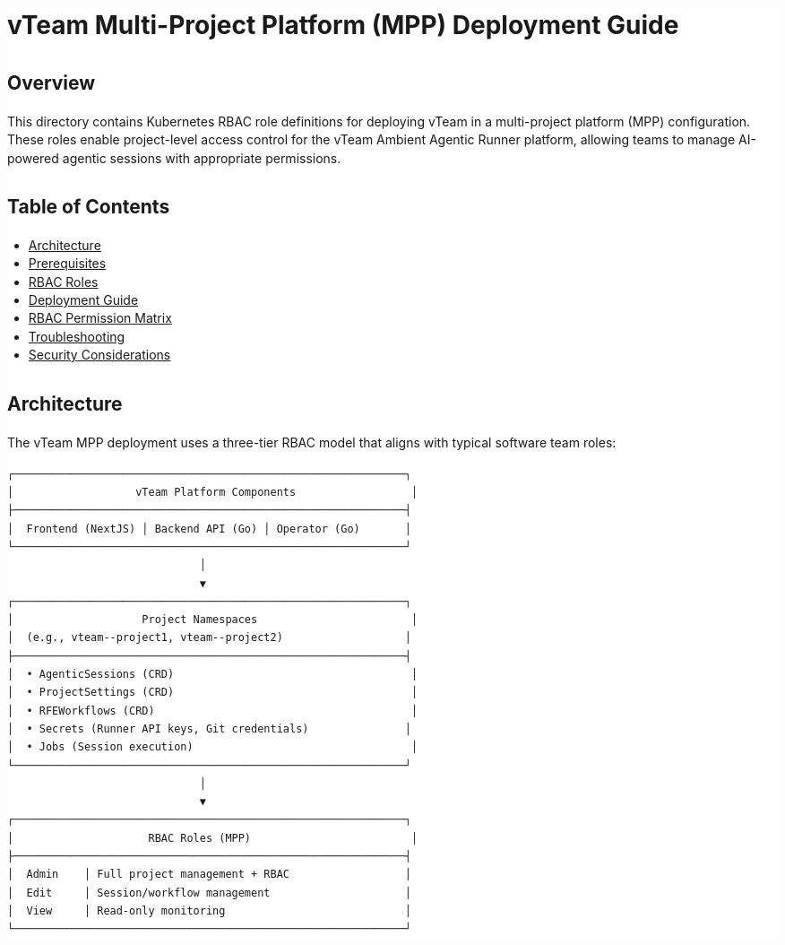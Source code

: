 # vTeam Multi-Project Platform (MPP) Deployment Guide

## Overview

This directory contains Kubernetes RBAC role definitions for deploying vTeam in a multi-project platform (MPP) configuration. These roles enable project-level access control for the vTeam Ambient Agentic Runner platform, allowing teams to manage AI-powered agentic sessions with appropriate permissions.

## Table of Contents

- [Architecture](#architecture)
- [Prerequisites](#prerequisites)
- [RBAC Roles](#rbac-roles)
- [Deployment Guide](#deployment-guide)
- [RBAC Permission Matrix](#rbac-permission-matrix)
- [Troubleshooting](#troubleshooting)
- [Security Considerations](#security-considerations)

## Architecture

The vTeam MPP deployment uses a three-tier RBAC model that aligns with typical software team roles:

```
┌─────────────────────────────────────────────────────────────┐
│                   vTeam Platform Components                  │
├─────────────────────────────────────────────────────────────┤
│  Frontend (NextJS) │ Backend API (Go) │ Operator (Go)       │
└─────────────────────────────────────────────────────────────┘
                              │
                              ▼
┌─────────────────────────────────────────────────────────────┐
│                    Project Namespaces                        │
│  (e.g., vteam--project1, vteam--project2)                   │
├─────────────────────────────────────────────────────────────┤
│  • AgenticSessions (CRD)                                     │
│  • ProjectSettings (CRD)                                     │
│  • RFEWorkflows (CRD)                                        │
│  • Secrets (Runner API keys, Git credentials)               │
│  • Jobs (Session execution)                                  │
└─────────────────────────────────────────────────────────────┘
                              │
                              ▼
┌─────────────────────────────────────────────────────────────┐
│                     RBAC Roles (MPP)                         │
├─────────────────────────────────────────────────────────────┤
│  Admin    │ Full project management + RBAC                  │
│  Edit     │ Session/workflow management                     │
│  View     │ Read-only monitoring                            │
└─────────────────────────────────────────────────────────────┘
```
